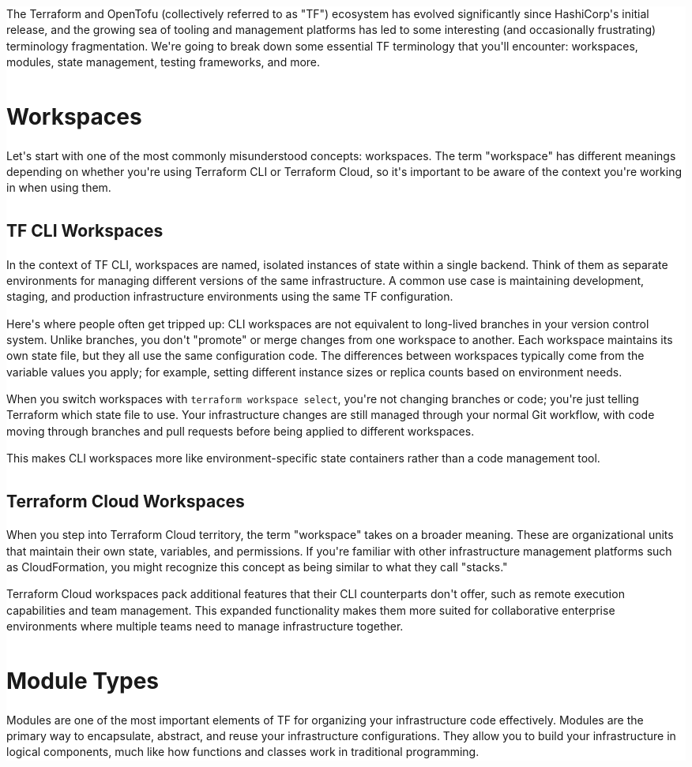 The Terraform and OpenTofu (collectively referred to as "TF") ecosystem has evolved significantly since HashiCorp's initial release, and the growing sea of tooling and management platforms has led to some interesting (and occasionally frustrating) terminology fragmentation. We're going to break down some essential TF terminology that you'll encounter: workspaces, modules, state management, testing frameworks, and more.

# Workspaces

Let's start with one of the most commonly misunderstood concepts: workspaces. The term "workspace" has different meanings depending on whether you're using Terraform CLI or Terraform Cloud, so it's important to be aware of the context you're working in when using them.

## TF CLI Workspaces

In the context of TF CLI, workspaces are named, isolated instances of state within a single backend. Think of them as separate environments for managing different versions of the same infrastructure. A common use case is maintaining development, staging, and production infrastructure environments using the same TF configuration.

Here's where people often get tripped up: CLI workspaces are not equivalent to long-lived branches in your version control system. Unlike branches, you don't "promote" or merge changes from one workspace to another. Each workspace maintains its own state file, but they all use the same configuration code. The differences between workspaces typically come from the variable values you apply; for example, setting different instance sizes or replica counts based on environment needs.

When you switch workspaces with `terraform workspace select`, you're not changing branches or code; you're just telling Terraform which state file to use. Your infrastructure changes are still managed through your normal Git workflow, with code moving through branches and pull requests before being applied to different workspaces.

This makes CLI workspaces more like environment-specific state containers rather than a code management tool.

## Terraform Cloud Workspaces

When you step into Terraform Cloud territory, the term "workspace" takes on a broader meaning. These are organizational units that maintain their own state, variables, and permissions. If you're familiar with other infrastructure management platforms such as CloudFormation, you might recognize this concept as being similar to what they call "stacks."

Terraform Cloud workspaces pack additional features that their CLI counterparts don't offer, such as remote execution capabilities and team management. This expanded functionality makes them more suited for collaborative enterprise environments where multiple teams need to manage infrastructure together.

# Module Types

Modules are one of the most important elements of TF for organizing your infrastructure code effectively. Modules are the primary way to encapsulate, abstract, and reuse your infrastructure configurations. They allow you to build your infrastructure in logical components, much like how functions and classes work in traditional programming.
